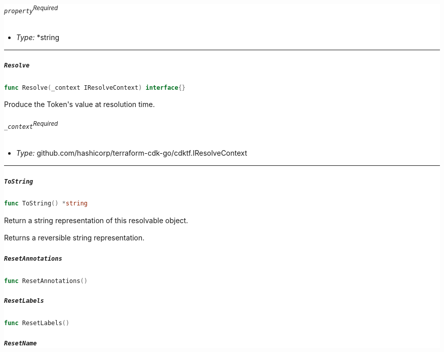 ###### `property`<sup>Required</sup> <a name="property" id="@cdktf/provider-kubernetes.dataKubernetesNamespaceV1.DataKubernetesNamespaceV1MetadataOutputReference.interpolationForAttribute.parameter.property"></a>

- *Type:* *string

---

##### `Resolve` <a name="Resolve" id="@cdktf/provider-kubernetes.dataKubernetesNamespaceV1.DataKubernetesNamespaceV1MetadataOutputReference.resolve"></a>

```go
func Resolve(_context IResolveContext) interface{}
```

Produce the Token's value at resolution time.

###### `_context`<sup>Required</sup> <a name="_context" id="@cdktf/provider-kubernetes.dataKubernetesNamespaceV1.DataKubernetesNamespaceV1MetadataOutputReference.resolve.parameter._context"></a>

- *Type:* github.com/hashicorp/terraform-cdk-go/cdktf.IResolveContext

---

##### `ToString` <a name="ToString" id="@cdktf/provider-kubernetes.dataKubernetesNamespaceV1.DataKubernetesNamespaceV1MetadataOutputReference.toString"></a>

```go
func ToString() *string
```

Return a string representation of this resolvable object.

Returns a reversible string representation.

##### `ResetAnnotations` <a name="ResetAnnotations" id="@cdktf/provider-kubernetes.dataKubernetesNamespaceV1.DataKubernetesNamespaceV1MetadataOutputReference.resetAnnotations"></a>

```go
func ResetAnnotations()
```

##### `ResetLabels` <a name="ResetLabels" id="@cdktf/provider-kubernetes.dataKubernetesNamespaceV1.DataKubernetesNamespaceV1MetadataOutputReference.resetLabels"></a>

```go
func ResetLabels()
```

##### `ResetName` <a name="ResetName" id="@cdktf/provider-kubernetes.dataKubernetesNamespaceV1.DataKubernetesNamespaceV1MetadataOutputReference.resetName"></a>
